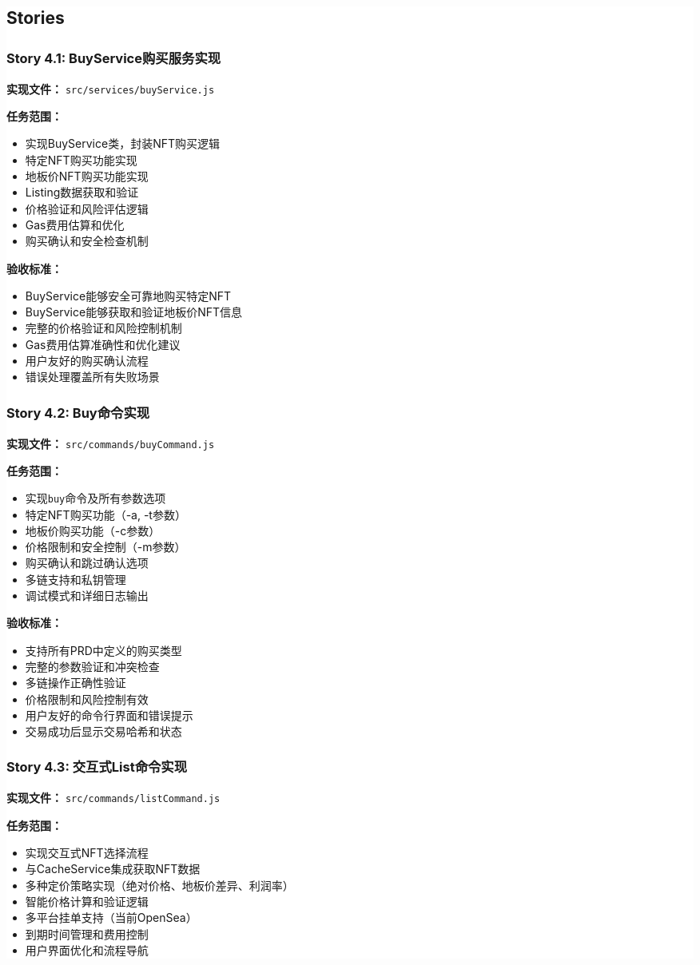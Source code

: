 ## Stories

### Story 4.1: BuyService购买服务实现
**实现文件：** `src/services/buyService.js`

**任务范围：**
- 实现BuyService类，封装NFT购买逻辑
- 特定NFT购买功能实现
- 地板价NFT购买功能实现
- Listing数据获取和验证
- 价格验证和风险评估逻辑
- Gas费用估算和优化
- 购买确认和安全检查机制

**验收标准：**
- BuyService能够安全可靠地购买特定NFT
- BuyService能够获取和验证地板价NFT信息
- 完整的价格验证和风险控制机制
- Gas费用估算准确性和优化建议
- 用户友好的购买确认流程
- 错误处理覆盖所有失败场景

### Story 4.2: Buy命令实现
**实现文件：** `src/commands/buyCommand.js`

**任务范围：**
- 实现`buy`命令及所有参数选项
- 特定NFT购买功能（-a, -t参数）
- 地板价购买功能（-c参数）
- 价格限制和安全控制（-m参数）
- 购买确认和跳过确认选项
- 多链支持和私钥管理
- 调试模式和详细日志输出

**验收标准：**
- 支持所有PRD中定义的购买类型
- 完整的参数验证和冲突检查
- 多链操作正确性验证
- 价格限制和风险控制有效
- 用户友好的命令行界面和错误提示
- 交易成功后显示交易哈希和状态

### Story 4.3: 交互式List命令实现
**实现文件：** `src/commands/listCommand.js`

**任务范围：**
- 实现交互式NFT选择流程
- 与CacheService集成获取NFT数据
- 多种定价策略实现（绝对价格、地板价差异、利润率）
- 智能价格计算和验证逻辑
- 多平台挂单支持（当前OpenSea）
- 到期时间管理和费用控制
- 用户界面优化和流程导航
